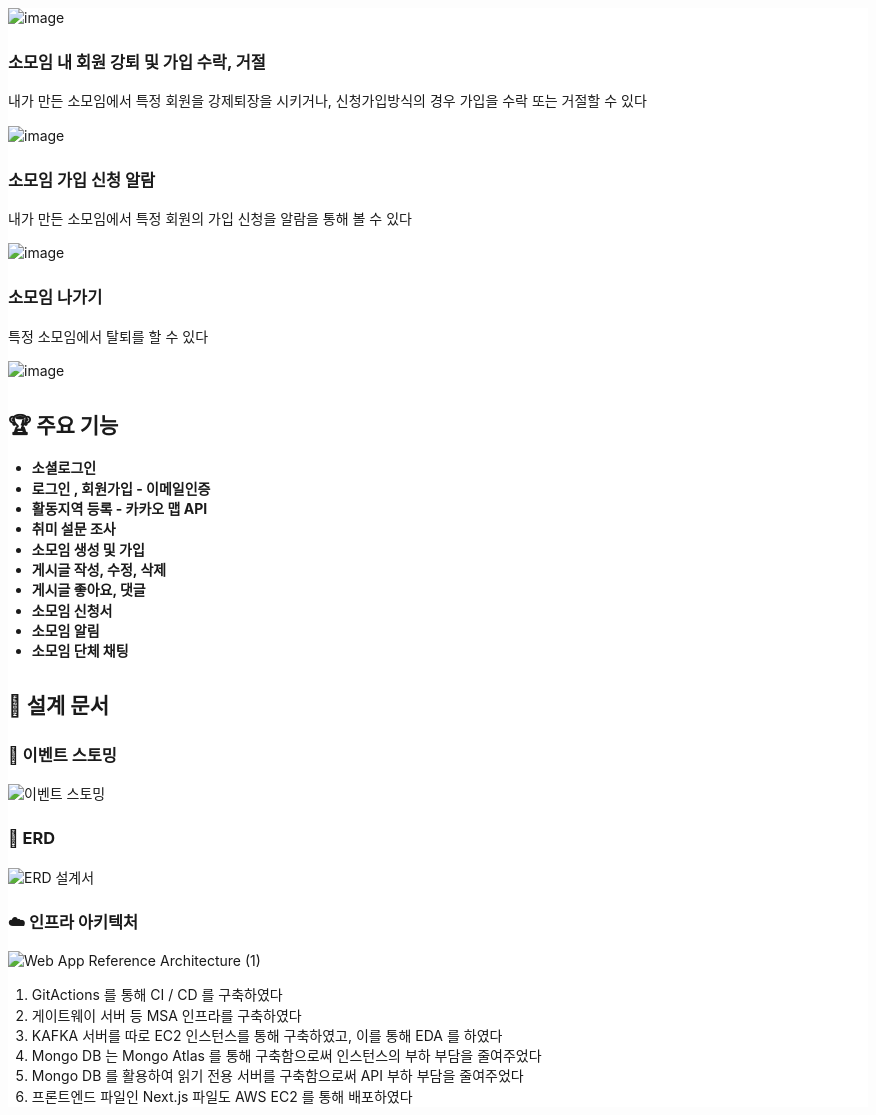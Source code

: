 <img width="300" alt="image" src="https://github.com/5-HANDA/.github/assets/99894394/7036c99b-b3ee-4206-b3f0-cd0f1be55069">  


### 소모임 내 회원 강퇴 및 가입 수락, 거절
내가 만든 소모임에서 특정 회원을 강제퇴장을 시키거나, 신청가입방식의 경우 가입을 수락 또는 거절할 수 있다

<img width="300" alt="image" src="https://github.com/5-HANDA/.github/assets/99894394/7c47f970-045d-4573-b7bf-decf5f254b58">  


### 소모임 가입 신청 알람
내가 만든 소모임에서 특정 회원의 가입 신청을 알람을 통해 볼 수 있다

<img width="300" alt="image" src="https://github.com/5-HANDA/.github/assets/99894394/82d0932c-32d8-4412-ba67-029142ed445c">  


### 소모임 나가기
특정 소모임에서 탈퇴를 할 수 있다

<img width="300" alt="image" src="https://github.com/5-HANDA/.github/assets/99894394/739c7935-184c-4a16-94f3-4b6b3ac904aa">  



## 🏆 주요 기능
- **소셜로그인**
- **로그인 , 회원가입 - 이메일인증**
- **활동지역 등록 - 카카오 맵 API**
- **취미 설문 조사**
- **소모임 생성 및 가입**
- **게시글 작성, 수정, 삭제**
- **게시글 좋아요, 댓글**
- **소모임 신청서**
- **소모임 알림**
- **소모임 단체 채팅**

## 📄 설계 문서
### 📌 이벤트 스토밍

![이벤트 스토밍](https://github.com/5-HANDA/.github/assets/99894394/aa46b2b0-48e6-4413-83cb-f17a9a061a0e)

### 📝 ERD

![ERD 설계서](https://github.com/2-Nocaffeine/Backend/assets/99894394/6722db0b-b2ad-4727-be17-93969adcd42e)

### ☁️ 인프라 아키텍처

![Web App Reference Architecture (1)](https://github.com/2-Nocaffeine/Backend/assets/99894394/d887eb25-a8bf-48bb-b5c7-10eb81390590)

1. GitActions 를 통해 CI / CD 를 구축하였다
2. 게이트웨이 서버 등 MSA 인프라를 구축하였다
3. KAFKA 서버를 따로 EC2 인스턴스를 통해 구축하였고, 이를 통해 EDA 를 하였다
4. Mongo DB 는 Mongo Atlas 를 통해 구축함으로써 인스턴스의 부하 부담을 줄여주었다
5. Mongo DB 를 활용하여 읽기 전용 서버를 구축함으로써 API 부하 부담을 줄여주었다
6. 프론트엔드 파일인 Next.js 파일도 AWS EC2 를 통해 배포하였다
